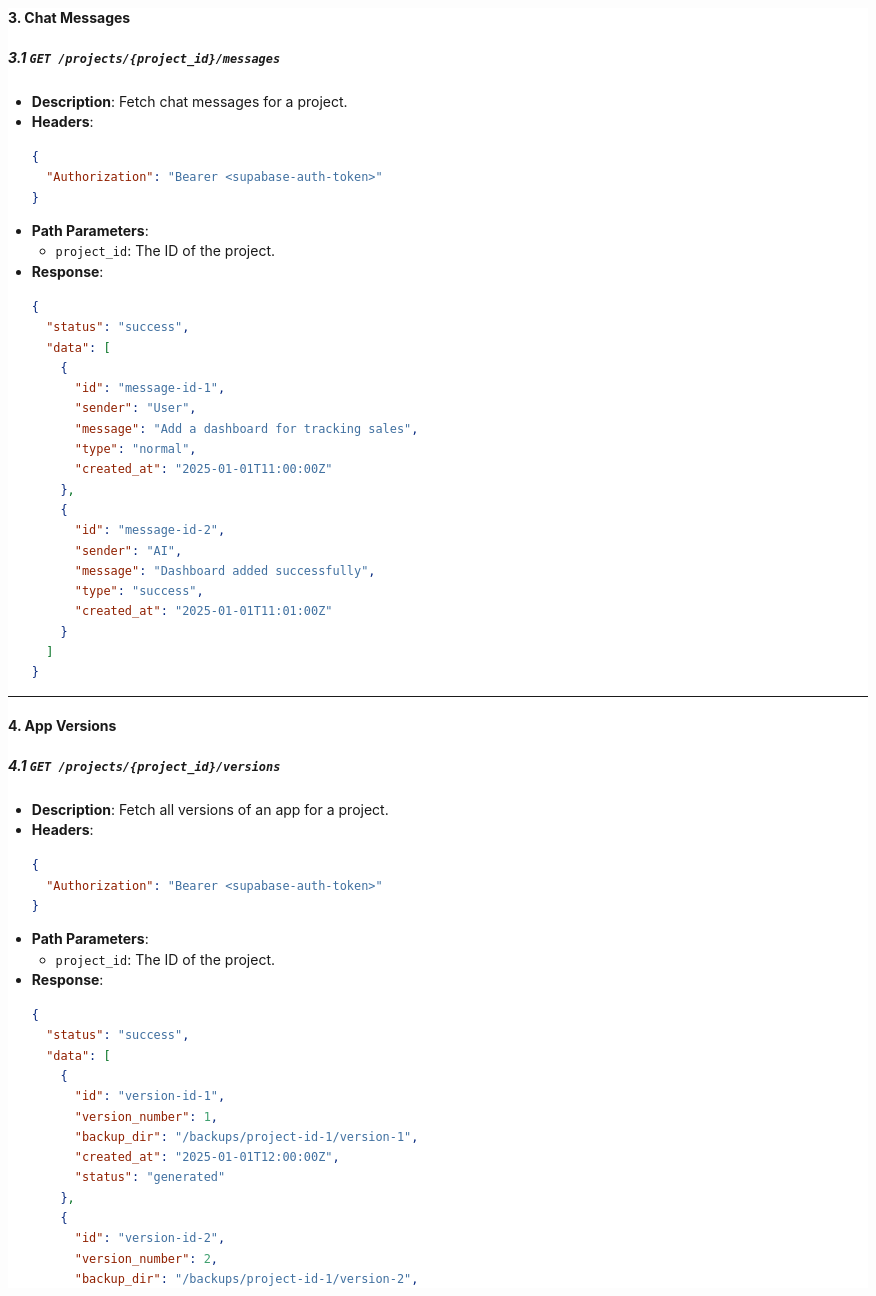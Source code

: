
#### **3. Chat Messages**

##### **3.1 `GET /projects/{project_id}/messages`**
- **Description**: Fetch chat messages for a project.
- **Headers**:
  ```json
  {
    "Authorization": "Bearer <supabase-auth-token>"
  }
  ```
- **Path Parameters**:
  - `project_id`: The ID of the project.
- **Response**:
  ```json
  {
    "status": "success",
    "data": [
      {
        "id": "message-id-1",
        "sender": "User",
        "message": "Add a dashboard for tracking sales",
        "type": "normal",
        "created_at": "2025-01-01T11:00:00Z"
      },
      {
        "id": "message-id-2",
        "sender": "AI",
        "message": "Dashboard added successfully",
        "type": "success",
        "created_at": "2025-01-01T11:01:00Z"
      }
    ]
  }
  ```

---

#### **4. App Versions**

##### **4.1 `GET /projects/{project_id}/versions`**
- **Description**: Fetch all versions of an app for a project.
- **Headers**:
  ```json
  {
    "Authorization": "Bearer <supabase-auth-token>"
  }
  ```
- **Path Parameters**:
  - `project_id`: The ID of the project.
- **Response**:
  ```json
  {
    "status": "success",
    "data": [
      {
        "id": "version-id-1",
        "version_number": 1,
        "backup_dir": "/backups/project-id-1/version-1",
        "created_at": "2025-01-01T12:00:00Z",
        "status": "generated"
      },
      {
        "id": "version-id-2",
        "version_number": 2,
        "backup_dir": "/backups/project-id-1/version-2",
  ```